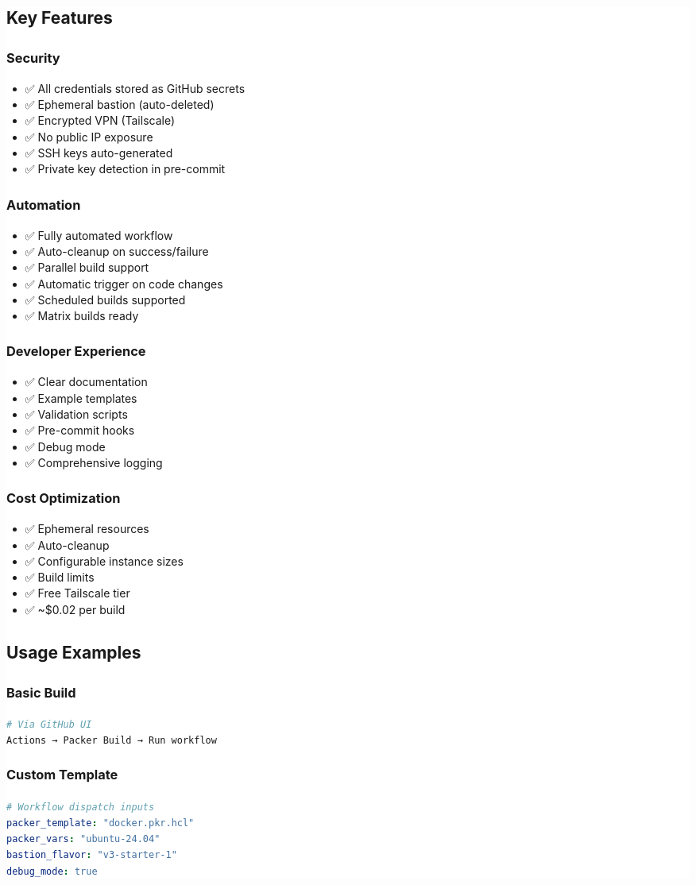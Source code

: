 ## Key Features

### Security

- ✅ All credentials stored as GitHub secrets
- ✅ Ephemeral bastion (auto-deleted)
- ✅ Encrypted VPN (Tailscale)
- ✅ No public IP exposure
- ✅ SSH keys auto-generated
- ✅ Private key detection in pre-commit

### Automation

- ✅ Fully automated workflow
- ✅ Auto-cleanup on success/failure
- ✅ Parallel build support
- ✅ Automatic trigger on code changes
- ✅ Scheduled builds supported
- ✅ Matrix builds ready

### Developer Experience

- ✅ Clear documentation
- ✅ Example templates
- ✅ Validation scripts
- ✅ Pre-commit hooks
- ✅ Debug mode
- ✅ Comprehensive logging

### Cost Optimization

- ✅ Ephemeral resources
- ✅ Auto-cleanup
- ✅ Configurable instance sizes
- ✅ Build limits
- ✅ Free Tailscale tier
- ✅ ~$0.02 per build

## Usage Examples

### Basic Build

```bash
# Via GitHub UI
Actions → Packer Build → Run workflow
```

### Custom Template

```yaml
# Workflow dispatch inputs
packer_template: "docker.pkr.hcl"
packer_vars: "ubuntu-24.04"
bastion_flavor: "v3-starter-1"
debug_mode: true
```
